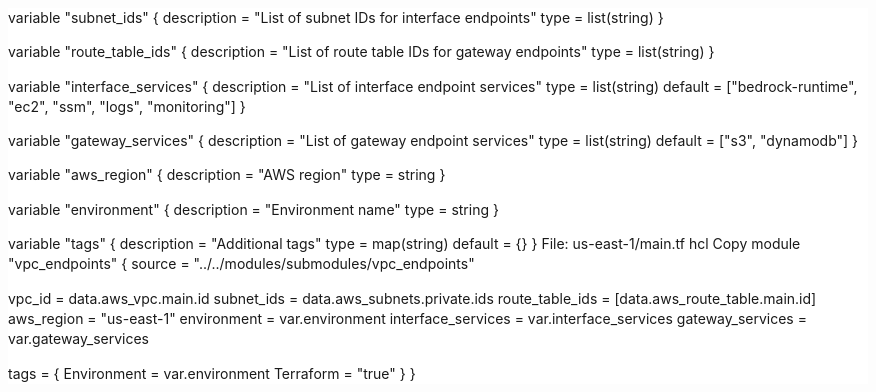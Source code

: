 variable "subnet_ids" {
  description = "List of subnet IDs for interface endpoints"
  type        = list(string)
}

variable "route_table_ids" {
  description = "List of route table IDs for gateway endpoints"
  type        = list(string)
}

variable "interface_services" {
  description = "List of interface endpoint services"
  type        = list(string)
  default     = ["bedrock-runtime", "ec2", "ssm", "logs", "monitoring"]
}

variable "gateway_services" {
  description = "List of gateway endpoint services"
  type        = list(string)
  default     = ["s3", "dynamodb"]
}

variable "aws_region" {
  description = "AWS region"
  type        = string
}

variable "environment" {
  description = "Environment name"
  type        = string
}

variable "tags" {
  description = "Additional tags"
  type        = map(string)
  default     = {}
}
File: us-east-1/main.tf
hcl
Copy
module "vpc_endpoints" {
  source = "../../modules/submodules/vpc_endpoints"

  vpc_id          = data.aws_vpc.main.id
  subnet_ids       = data.aws_subnets.private.ids
  route_table_ids  = [data.aws_route_table.main.id]
  aws_region       = "us-east-1"
  environment      = var.environment
  interface_services = var.interface_services
  gateway_services   = var.gateway_services

  tags = {
    Environment = var.environment
    Terraform   = "true"
  }
}
